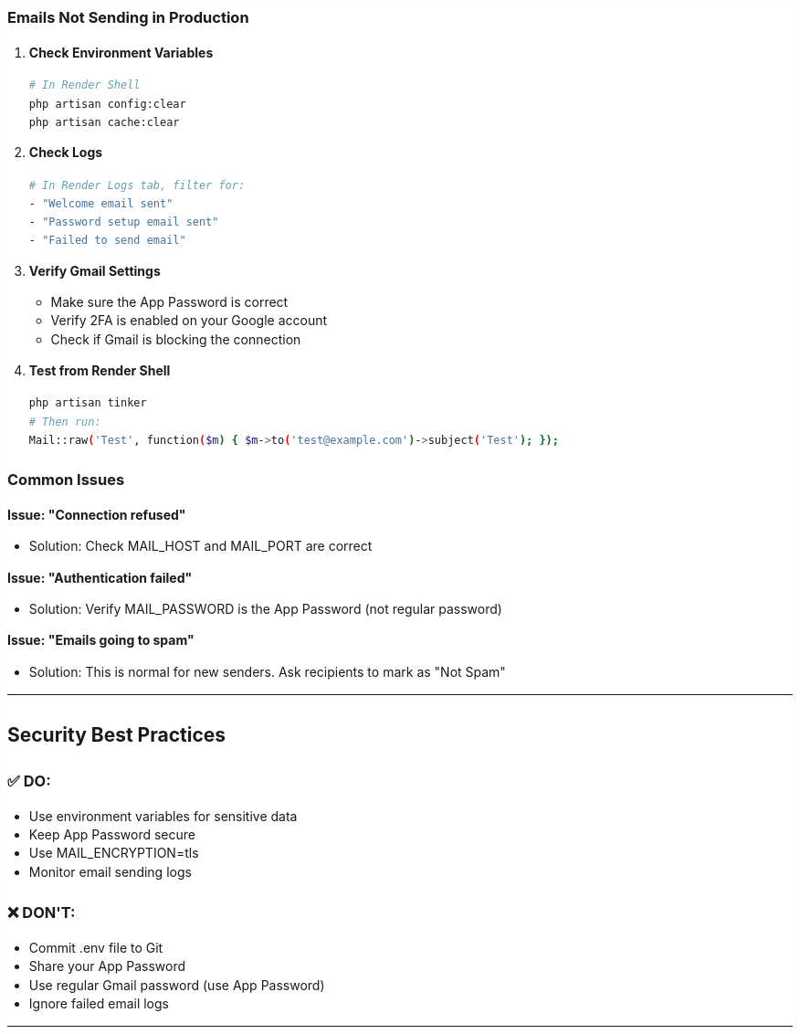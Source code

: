 ### Emails Not Sending in Production

1. **Check Environment Variables**
   ```bash
   # In Render Shell
   php artisan config:clear
   php artisan cache:clear
   ```

2. **Check Logs**
   ```bash
   # In Render Logs tab, filter for:
   - "Welcome email sent"
   - "Password setup email sent"
   - "Failed to send email"
   ```

3. **Verify Gmail Settings**
   - Make sure the App Password is correct
   - Verify 2FA is enabled on your Google account
   - Check if Gmail is blocking the connection

4. **Test from Render Shell**
   ```bash
   php artisan tinker
   # Then run:
   Mail::raw('Test', function($m) { $m->to('test@example.com')->subject('Test'); });
   ```

### Common Issues

**Issue: "Connection refused"**
- Solution: Check MAIL_HOST and MAIL_PORT are correct

**Issue: "Authentication failed"**
- Solution: Verify MAIL_PASSWORD is the App Password (not regular password)

**Issue: "Emails going to spam"**
- Solution: This is normal for new senders. Ask recipients to mark as "Not Spam"

---

## Security Best Practices

### ✅ DO:
- Use environment variables for sensitive data
- Keep App Password secure
- Use MAIL_ENCRYPTION=tls
- Monitor email sending logs

### ❌ DON'T:
- Commit .env file to Git
- Share your App Password
- Use regular Gmail password (use App Password)
- Ignore failed email logs

---